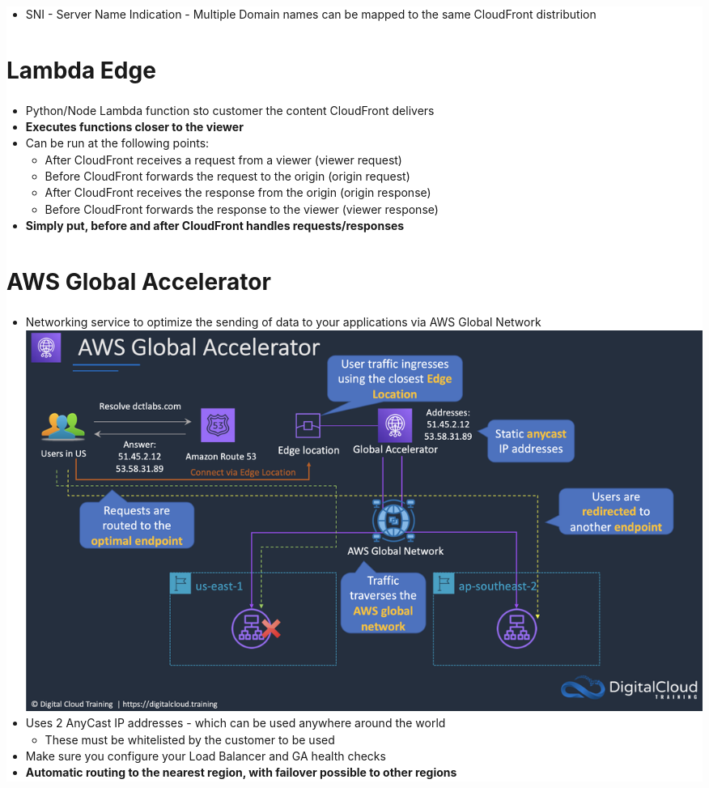 * SNI - Server Name Indication - Multiple Domain names can be mapped to the same CloudFront distribution

# Lambda Edge
* Python/Node Lambda function sto customer the content CloudFront delivers
* **Executes functions closer to the viewer**
* Can be run at the following points:
  * After CloudFront receives a request from a viewer (viewer request)
  * Before CloudFront forwards the request to the origin (origin request)
  * After CloudFront receives the response from the origin (origin response)
  * Before CloudFront forwards the response to the viewer (viewer response)
* **Simply put, before and after CloudFront handles requests/responses**

# AWS Global Accelerator
* Networking service to optimize the sending of data to your applications via AWS Global Network
![AWS Global Accelerator](/diagrams/global_accelerator.png)
* Uses 2 AnyCast IP addresses - which can be used anywhere around the world
  * These must be whitelisted by the customer to be used
* Make sure you configure your Load Balancer and GA health checks
* **Automatic routing to the nearest region, with failover possible to other regions**
